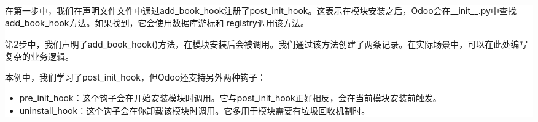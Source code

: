 在第一步中，我们在声明文件文件中通过add_book_hook注册了post_init_hook。这表示在模块安装之后，Odoo会在__init__.py中查找add_book_hook方法。如果找到，它会使用数据库游标和 registry调用该方法。

第2步中，我们声明了add_book_hook()方法，在模块安装后会被调用。我们通过该方法创建了两条记录。在实际场景中，可以在此处编写复杂的业务逻辑。

本例中，我们学习了post_init_hook，但Odoo还支持另外两种钩子：

- pre_init_hook：这个钩子会在开始安装模块时调用。它与post_init_hook正好相反，会在当前模块安装前触发。
- uninstall_hook：这个钩子会在你卸载该模块时调用。它多用于模块需要有垃圾回收机制时。
